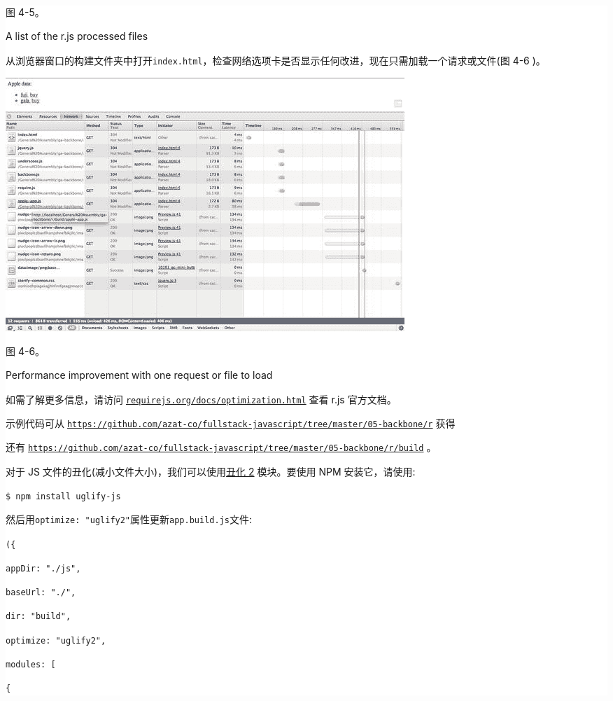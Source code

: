 图 4-5。

A list of the r.js processed files

从浏览器窗口的构建文件夹中打开`index.html`，检查网络选项卡是否显示任何改进，现在只需加载一个请求或文件(图 4-6 )。

![A978-1-4842-1751-1_4_Fig6_HTML.jpg](img/A978-1-4842-1751-1_4_Fig6_HTML.jpg)

图 4-6。

Performance improvement with one request or file to load

如需了解更多信息，请访问 [`requirejs.org/docs/optimization.html`](http://requirejs.org/docs/optimization.html) 查看 r.js 官方文档。

示例代码可从 [`https://github.com/azat-co/fullstack-javascript/tree/master/05-backbone/r`](https://github.com/azat-co/fullstack-javascript/tree/master/05-backbone/r) 获得

还有 [`https://github.com/azat-co/fullstack-javascript/tree/master/05-backbone/r/build`](https://github.com/azat-co/fullstack-javascript/tree/master/05-backbone/r/build) 。

对于 JS 文件的丑化(减小文件大小)，我们可以使用[丑化 2](https://github.com/mishoo/UglifyJS2) 模块。要使用 NPM 安装它，请使用:

`$ npm install uglify-js`

然后用`optimize: "uglify2"`属性更新`app.build.js`文件:

`({`

`appDir: "./js",`

`baseUrl: "./",`

`dir: "build",`

`optimize: "uglify2",`

`modules: [`

`{`
